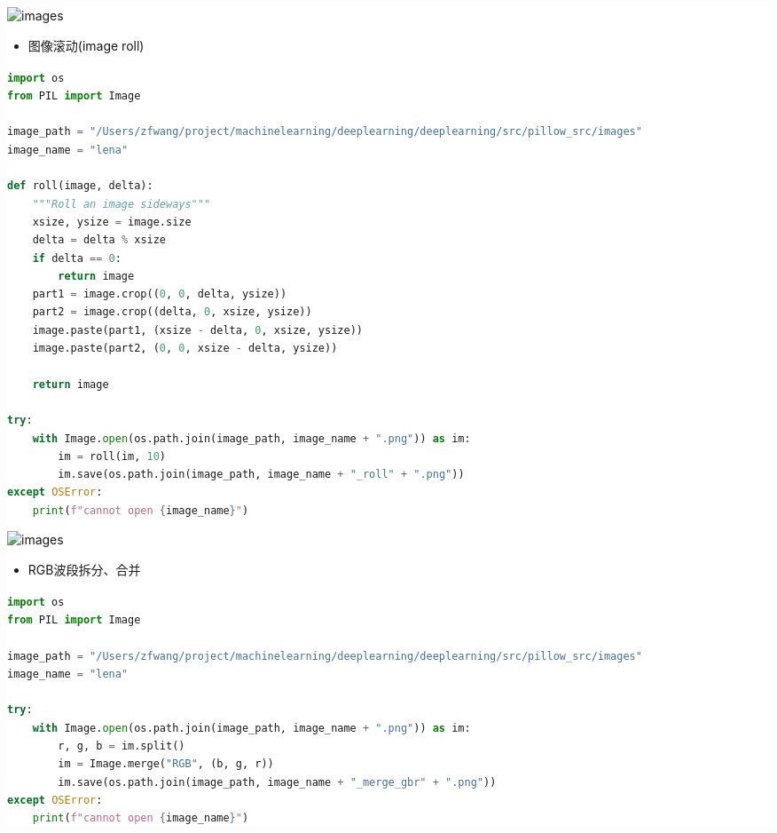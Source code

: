 ![images](images/lena_region_paste.png)


- 图像滚动(image roll)

```python
import os
from PIL import Image

image_path = "/Users/zfwang/project/machinelearning/deeplearning/deeplearning/src/pillow_src/images"
image_name = "lena"

def roll(image, delta):
    """Roll an image sideways"""
    xsize, ysize = image.size
    delta = delta % xsize
    if delta == 0:
        return image
    part1 = image.crop((0, 0, delta, ysize))
    part2 = image.crop((delta, 0, xsize, ysize))
    image.paste(part1, (xsize - delta, 0, xsize, ysize))
    image.paste(part2, (0, 0, xsize - delta, ysize))

    return image

try:
    with Image.open(os.path.join(image_path, image_name + ".png")) as im:
        im = roll(im, 10)
        im.save(os.path.join(image_path, image_name + "_roll" + ".png"))
except OSError:
    print(f"cannot open {image_name}")
```

![images](images/lena_roll.png)

- RGB波段拆分、合并

```python
import os
from PIL import Image

image_path = "/Users/zfwang/project/machinelearning/deeplearning/deeplearning/src/pillow_src/images"
image_name = "lena"

try:
    with Image.open(os.path.join(image_path, image_name + ".png")) as im:
        r, g, b = im.split()
        im = Image.merge("RGB", (b, g, r))
        im.save(os.path.join(image_path, image_name + "_merge_gbr" + ".png"))
except OSError:
    print(f"cannot open {image_name}")
```
